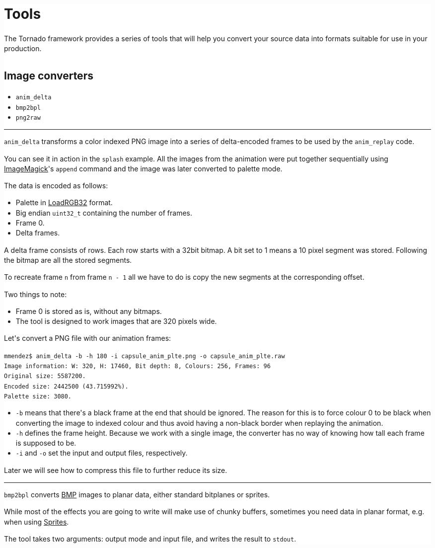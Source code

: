 Tools
===

The Tornado framework provides a series of tools that will help you convert your source data into formats suitable for use in your production.

Image converters
---------

* ```anim_delta``` 
* ```bmp2bpl```
* ```png2raw```

----
```anim_delta``` transforms a color indexed PNG image into a series of delta-encoded frames to be used by the ```anim_replay``` code. 

You can see it in action in the ```splash``` example. All the images from the animation were put together sequentially using [ImageMagick](https://imagemagick.org/index.php)'s ```append``` command and the image was later converted to palette mode.

The data is encoded as follows:

* Palette in [LoadRGB32](http://amigadev.elowar.com/read/ADCD_2.1/Includes_and_Autodocs_3._guide/node02FB.html) format.
* Big endian ```uint32_t``` containing the number of frames.
* Frame 0.
* Delta frames.

A delta frame consists of rows. Each row starts with a 32bit bitmap. A bit set to 1 means a 10 pixel segment was stored. Following the bitmap are all the stored segments.

To recreate frame ```n``` from frame ```n - 1``` all we have to do is copy the new segments at the corresponding offset.

Two things to note:
* Frame 0 is stored as is, without any bitmaps.
* The tool is designed to work images that are 320 pixels wide.

Let's convert a PNG file with our animation frames:

```
mmendez$ anim_delta -b -h 180 -i capsule_anim_plte.png -o capsule_anim_plte.raw
Image information: W: 320, H: 17460, Bit depth: 8, Colours: 256, Frames: 96
Original size: 5587200.
Encoded size: 2442500 (43.715992%).
Palette size: 3080.
```

* ```-b``` means that there's a black frame at the end that should be ignored. The reason for this is to force colour 0 to be black when converting the image to indexed colour and thus avoid having a non-black border when replaying the animation.
* ```-h``` defines the frame height. Because we work with a single image, the converter has no way of knowing how tall each frame is supposed to be.
* ```-i``` and ```-o``` set the input and output files, respectively.

Later we will see how to compress this file to further reduce its size.

---
```bmp2bpl``` converts [BMP](https://en.wikipedia.org/wiki/BMP_file_format) images to planar data, either standard bitplanes or sprites.

While most of the effects you are going to write will make use of chunky buffers, sometimes you need data in planar format, e.g. when using [Sprites](Sprites.md).

The tool takes two arguments: output mode and input file, and writes the result to ```stdout```.

```